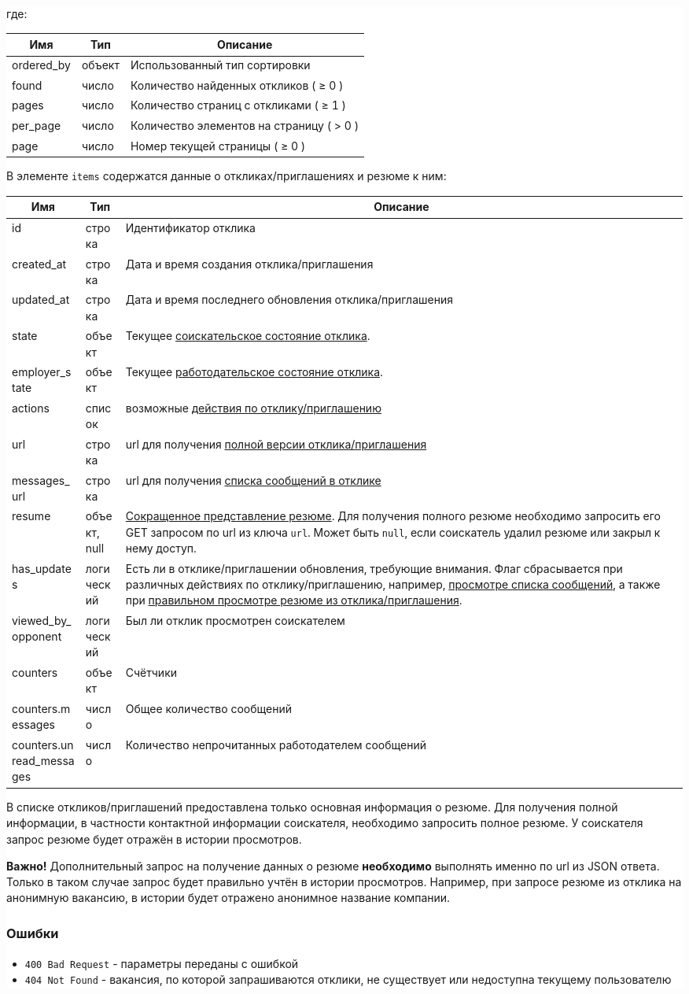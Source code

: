 ```json
```

где:

Имя | Тип | Описание
--- | --- | --------
ordered_by | объект | Использованный тип сортировки
found | число | Количество найденных откликов ( ≥ 0 )
pages | число | Количество страниц с откликами ( ≥ 1 )
per_page | число | Количество элементов на страницу ( > 0 )
page | число | Номер текущей страницы ( ≥ 0 )

<a name="negotiations-list-item"></a>
В элементе `items` содержатся данные о откликах/приглашениях и резюме к ним:

Имя | Тип | Описание
--- | --- | --------
id | строка | Идентификатор отклика
created_at | строка | Дата и время создания отклика/приглашения
updated_at | строка | Дата и время последнего обновления отклика/приглашения
state | объект | Текущее [соискательское состояние отклика](#term-state).
employer_state | объект | Текущее [работодательское состояние отклика](#term-employer-state).
actions | список | возможные [действия по отклику/приглашению](#actions-info)
url | строка | url для получения [полной версии отклика/приглашения](#get-negotiation)
messages_url | строка | url для получения [списка сообщений в отклике](#get-messages)
resume | объект, null | [Сокращенное представление резюме](resumes.md#resume-short). Для получения полного резюме необходимо запросить его GET запросом по url из ключа `url`. Может быть `null`, если соискатель удалил резюме или закрыл к нему доступ.
has_updates | логический | <a name="has_updates"></a> Есть ли в отклике/приглашении обновления, требующие внимания. Флаг сбрасывается при различных действиях по отклику/приглашению, например, [просмотре списка сообщений](#get-messages), а также при [правильном просмотре резюме из отклика/приглашения](#view-resume).
viewed_by_opponent | логический | Был ли отклик просмотрен соискателем
counters | объект | Счётчики
counters.messages | число | Общее количество сообщений
counters.unread_messages | число | Количество непрочитанных работодателем сообщений

<a name="view-resume"></a>

В списке откликов/приглашений предоставлена только основная информация о резюме.
Для получения полной информации, в частности контактной информации соискателя,
необходимо запросить полное резюме. У соискателя запрос резюме будет отражён в
истории просмотров.

**Важно!** Дополнительный запрос на получение данных о резюме **необходимо**
выполнять именно по url из JSON ответа. Только в таком случае запрос будет
правильно учтён в истории просмотров. Например, при запросе резюме из отклика
на анонимную вакансию, в истории будет отражено анонимное название компании.

### Ошибки

* `400 Bad Request` - параметры переданы с ошибкой
* `404 Not Found` - вакансия, по которой запрашиваются отклики, 
не существует или недоступна текущему пользователю
